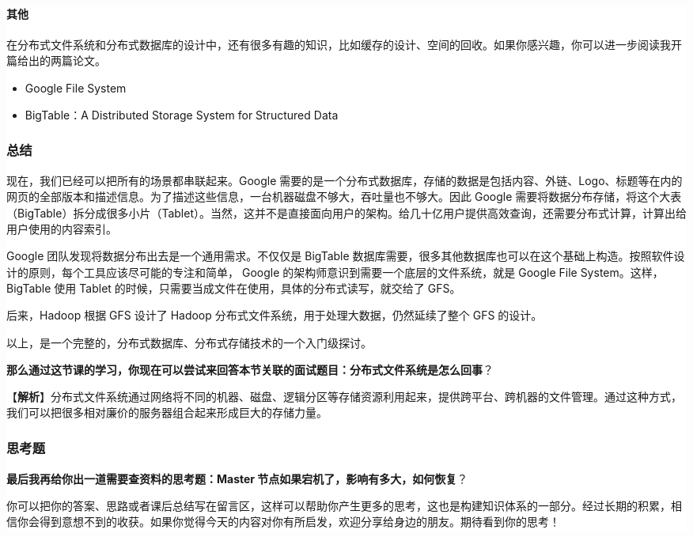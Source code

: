 #### 其他

在分布式文件系统和分布式数据库的设计中，还有很多有趣的知识，比如缓存的设计、空间的回收。如果你感兴趣，你可以进一步阅读我开篇给出的两篇论文。

*   Google File System
    
*   BigTable：A Distributed Storage System for Structured Data
    

### 总结

现在，我们已经可以把所有的场景都串联起来。Google 需要的是一个分布式数据库，存储的数据是包括内容、外链、Logo、标题等在内的网页的全部版本和描述信息。为了描述这些信息，一台机器磁盘不够大，吞吐量也不够大。因此 Google 需要将数据分布存储，将这个大表（BigTable）拆分成很多小片（Tablet）。当然，这并不是直接面向用户的架构。给几十亿用户提供高效查询，还需要分布式计算，计算出给用户使用的内容索引。

Google 团队发现将数据分布出去是一个通用需求。不仅仅是 BigTable 数据库需要，很多其他数据库也可以在这个基础上构造。按照软件设计的原则，每个工具应该尽可能的专注和简单， Google 的架构师意识到需要一个底层的文件系统，就是 Google File System。这样，BigTable 使用 Tablet 的时候，只需要当成文件在使用，具体的分布式读写，就交给了 GFS。

后来，Hadoop 根据 GFS 设计了 Hadoop 分布式文件系统，用于处理大数据，仍然延续了整个 GFS 的设计。

以上，是一个完整的，分布式数据库、分布式存储技术的一个入门级探讨。

**那么通过这节课的学习，你现在可以尝试来回答本节关联的面试题目：分布式文件系统是怎么回事**？

【**解析**】分布式文件系统通过网络将不同的机器、磁盘、逻辑分区等存储资源利用起来，提供跨平台、跨机器的文件管理。通过这种方式，我们可以把很多相对廉价的服务器组合起来形成巨大的存储力量。

### 思考题

**最后我再给你出一道需要查资料的思考题：Master 节点如果宕机了，影响有多大，如何恢复**？

你可以把你的答案、思路或者课后总结写在留言区，这样可以帮助你产生更多的思考，这也是构建知识体系的一部分。经过长期的积累，相信你会得到意想不到的收获。如果你觉得今天的内容对你有所启发，欢迎分享给身边的朋友。期待看到你的思考！